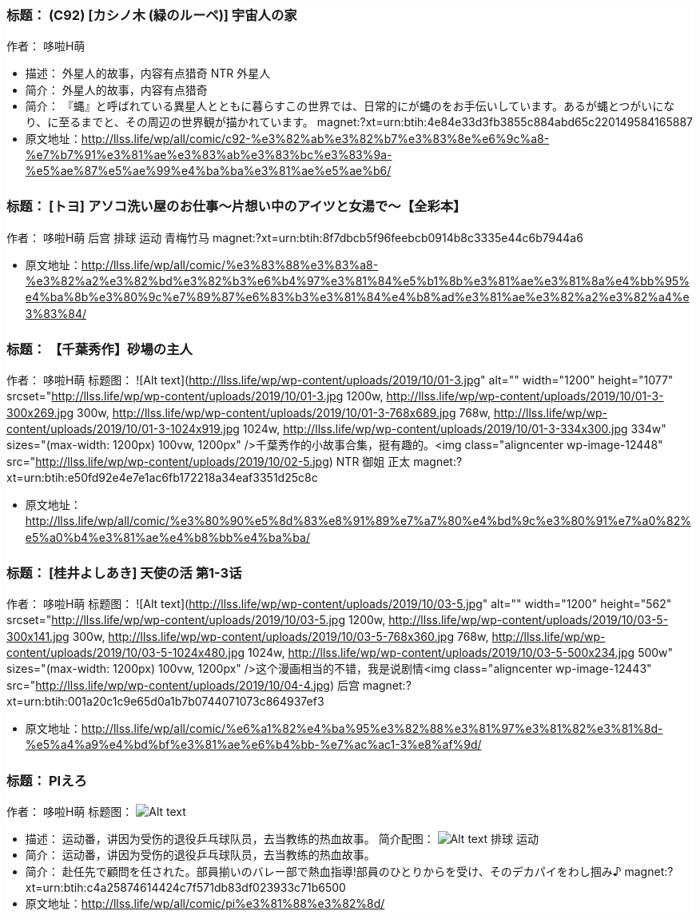 ### 标题： (C92) [カシノ木 (緑のルーペ)] 宇宙人の家
作者： 哆啦H萌
* 描述： 外星人的故事，内容有点猎奇
NTR 外星人 
* 简介： 外星人的故事，内容有点猎奇<span id="more-12483"></span>
* 简介： 『蝿』と呼ばれている異星人とともに暮らすこの世界では、日常的にが蝿のをお手伝いしています。あるが蝿とつがいになり、に至るまでと、その周辺の世界観が描かれています。
magnet:?xt=urn:btih:4e84e33d3fb3855c884abd65c220149584165887
* 原文地址：http://llss.life/wp/all/comic/c92-%e3%82%ab%e3%82%b7%e3%83%8e%e6%9c%a8-%e7%b7%91%e3%81%ae%e3%83%ab%e3%83%bc%e3%83%9a-%e5%ae%87%e5%ae%99%e4%ba%ba%e3%81%ae%e5%ae%b6/

### 标题： [トヨ] アソコ洗い屋のお仕事〜片想い中のアイツと女湯で〜【全彩本】
作者： 哆啦H萌
后宫 排球 运动 青梅竹马 
magnet:?xt=urn:btih:8f7dbcb5f96feebcb0914b8c3335e44c6b7944a6
* 原文地址：http://llss.life/wp/all/comic/%e3%83%88%e3%83%a8-%e3%82%a2%e3%82%bd%e3%82%b3%e6%b4%97%e3%81%84%e5%b1%8b%e3%81%ae%e3%81%8a%e4%bb%95%e4%ba%8b%e3%80%9c%e7%89%87%e6%83%b3%e3%81%84%e4%b8%ad%e3%81%ae%e3%82%a2%e3%82%a4%e3%83%84/

### 标题： 【千葉秀作】砂場の主人
作者： 哆啦H萌
标题图： 
![Alt text](http://llss.life/wp/wp-content/uploads/2019/10/01-3.jpg" alt="" width="1200" height="1077" srcset="http://llss.life/wp/wp-content/uploads/2019/10/01-3.jpg 1200w, http://llss.life/wp/wp-content/uploads/2019/10/01-3-300x269.jpg 300w, http://llss.life/wp/wp-content/uploads/2019/10/01-3-768x689.jpg 768w, http://llss.life/wp/wp-content/uploads/2019/10/01-3-1024x919.jpg 1024w, http://llss.life/wp/wp-content/uploads/2019/10/01-3-334x300.jpg 334w" sizes="(max-width: 1200px) 100vw, 1200px" />千葉秀作的小故事合集，挺有趣的。<span id="more-12446"></span><img class="aligncenter  wp-image-12448" src="http://llss.life/wp/wp-content/uploads/2019/10/02-5.jpg)
NTR 御姐 正太 
magnet:?xt=urn:btih:e50fd92e4e7e1ac6fb172218a34eaf3351d25c8c
* 原文地址：http://llss.life/wp/all/comic/%e3%80%90%e5%8d%83%e8%91%89%e7%a7%80%e4%bd%9c%e3%80%91%e7%a0%82%e5%a0%b4%e3%81%ae%e4%b8%bb%e4%ba%ba/

### 标题： [桂井よしあき] 天使の活 第1-3话
作者： 哆啦H萌
标题图： 
![Alt text](http://llss.life/wp/wp-content/uploads/2019/10/03-5.jpg" alt="" width="1200" height="562" srcset="http://llss.life/wp/wp-content/uploads/2019/10/03-5.jpg 1200w, http://llss.life/wp/wp-content/uploads/2019/10/03-5-300x141.jpg 300w, http://llss.life/wp/wp-content/uploads/2019/10/03-5-768x360.jpg 768w, http://llss.life/wp/wp-content/uploads/2019/10/03-5-1024x480.jpg 1024w, http://llss.life/wp/wp-content/uploads/2019/10/03-5-500x234.jpg 500w" sizes="(max-width: 1200px) 100vw, 1200px" />这个漫画相当的不错，我是说剧情<span id="more-12441"></span><img class="aligncenter  wp-image-12443" src="http://llss.life/wp/wp-content/uploads/2019/10/04-4.jpg)
后宫 
magnet:?xt=urn:btih:001a20c1c9e65d0a1b7b0744071073c864937ef3
* 原文地址：http://llss.life/wp/all/comic/%e6%a1%82%e4%ba%95%e3%82%88%e3%81%97%e3%81%82%e3%81%8d-%e5%a4%a9%e4%bd%bf%e3%81%ae%e6%b4%bb-%e7%ac%ac1-3%e8%af%9d/

### 标题： PIえろ
作者： 哆啦H萌
标题图： 
![Alt text](http://llss.life/wp/wp-content/uploads/2019/10/012-1.jpg)
* 描述： 运动番，讲因为受伤的退役乒乓球队员，去当教练的热血故事。
简介配图： 
![Alt text](http://llss.life/wp/wp-content/uploads/2019/10/011.jpg)
排球 运动 
* 简介： 运动番，讲因为受伤的退役乒乓球队员，去当教练的热血故事。<span id="more-12434"></span>
* 简介： 赴任先で顧問を任された。部員揃いのバレー部で熱血指導!部員のひとりからを受け、そのデカパイをわし掴み♪
magnet:?xt=urn:btih:c4a25874614424c7f571db83df023933c71b6500
* 原文地址：http://llss.life/wp/all/comic/pi%e3%81%88%e3%82%8d/

